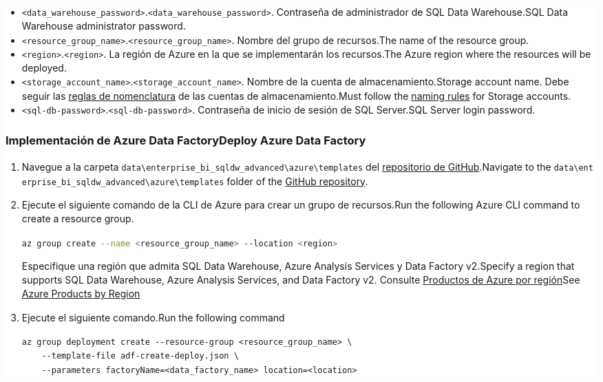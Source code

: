 - <span data-ttu-id="cceba-267">`<data_warehouse_password>`.</span><span class="sxs-lookup"><span data-stu-id="cceba-267">`<data_warehouse_password>`.</span></span> <span data-ttu-id="cceba-268">Contraseña de administrador de SQL Data Warehouse.</span><span class="sxs-lookup"><span data-stu-id="cceba-268">SQL Data Warehouse administrator password.</span></span>
- <span data-ttu-id="cceba-269">`<resource_group_name>`.</span><span class="sxs-lookup"><span data-stu-id="cceba-269">`<resource_group_name>`.</span></span> <span data-ttu-id="cceba-270">Nombre del grupo de recursos.</span><span class="sxs-lookup"><span data-stu-id="cceba-270">The name of the resource group.</span></span>
- <span data-ttu-id="cceba-271">`<region>`.</span><span class="sxs-lookup"><span data-stu-id="cceba-271">`<region>`.</span></span> <span data-ttu-id="cceba-272">La región de Azure en la que se implementarán los recursos.</span><span class="sxs-lookup"><span data-stu-id="cceba-272">The Azure region where the resources will be deployed.</span></span>
- <span data-ttu-id="cceba-273">`<storage_account_name>`.</span><span class="sxs-lookup"><span data-stu-id="cceba-273">`<storage_account_name>`.</span></span> <span data-ttu-id="cceba-274">Nombre de la cuenta de almacenamiento.</span><span class="sxs-lookup"><span data-stu-id="cceba-274">Storage account name.</span></span> <span data-ttu-id="cceba-275">Debe seguir las [reglas de nomenclatura](../../best-practices/naming-conventions.md#naming-rules-and-restrictions) de las cuentas de almacenamiento.</span><span class="sxs-lookup"><span data-stu-id="cceba-275">Must follow the [naming rules](../../best-practices/naming-conventions.md#naming-rules-and-restrictions) for Storage accounts.</span></span>
- <span data-ttu-id="cceba-276">`<sql-db-password>`.</span><span class="sxs-lookup"><span data-stu-id="cceba-276">`<sql-db-password>`.</span></span> <span data-ttu-id="cceba-277">Contraseña de inicio de sesión de SQL Server.</span><span class="sxs-lookup"><span data-stu-id="cceba-277">SQL Server login password.</span></span>

### <a name="deploy-azure-data-factory"></a><span data-ttu-id="cceba-278">Implementación de Azure Data Factory</span><span class="sxs-lookup"><span data-stu-id="cceba-278">Deploy Azure Data Factory</span></span>

1. <span data-ttu-id="cceba-279">Navegue a la carpeta `data\enterprise_bi_sqldw_advanced\azure\templates` del [repositorio de GitHub][ref-arch-repo].</span><span class="sxs-lookup"><span data-stu-id="cceba-279">Navigate to the `data\enterprise_bi_sqldw_advanced\azure\templates` folder of the [GitHub repository][ref-arch-repo].</span></span>

2. <span data-ttu-id="cceba-280">Ejecute el siguiente comando de la CLI de Azure para crear un grupo de recursos.</span><span class="sxs-lookup"><span data-stu-id="cceba-280">Run the following Azure CLI command to create a resource group.</span></span>  

    ```bash
    az group create --name <resource_group_name> --location <region>  
    ```

    <span data-ttu-id="cceba-281">Especifique una región que admita SQL Data Warehouse, Azure Analysis Services y Data Factory v2.</span><span class="sxs-lookup"><span data-stu-id="cceba-281">Specify a region that supports SQL Data Warehouse, Azure Analysis Services, and Data Factory v2.</span></span> <span data-ttu-id="cceba-282">Consulte [Productos de Azure por región](https://azure.microsoft.com/global-infrastructure/services/)</span><span class="sxs-lookup"><span data-stu-id="cceba-282">See [Azure Products by Region](https://azure.microsoft.com/global-infrastructure/services/)</span></span>

3. <span data-ttu-id="cceba-283">Ejecute el siguiente comando.</span><span class="sxs-lookup"><span data-stu-id="cceba-283">Run the following command</span></span>

    ```
    az group deployment create --resource-group <resource_group_name> \
        --template-file adf-create-deploy.json \
        --parameters factoryName=<data_factory_name> location=<location>
    ```


[adf]: //azure/data-factory
[azure-cli-2]: //azure/install-azure-cli
[azbb-repo]: https://github.com/mspnp/template-building-blocks
[azbb-wiki]: https://github.com/mspnp/template-building-blocks/wiki/Install-Azure-Building-Blocks
[MergeLocation]: https://github.com/mspnp/reference-architectures/blob/master/data/enterprise_bi_sqldw_advanced/azure/sqldw_scripts/city/%5BIntegration%5D.%5BMergeLocation%5D.sql
[ref-arch-repo]: https://github.com/mspnp/reference-architectures
[ref-arch-repo-folder]: https://github.com/mspnp/reference-architectures/tree/master/data/enterprise_bi_sqldw_advanced
[wwi]: //sql/sample/world-wide-importers/wide-world-importers-oltp-database